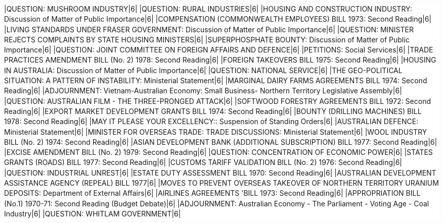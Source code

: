 |QUESTION: MUSHROOM INDUSTRY|6|
|QUESTION: RURAL INDUSTRIES|6|
|HOUSING AND CONSTRUCTION INDUSTRY: Discussion of Matter of Public Importance|6|
|COMPENSATION (COMMONWEALTH EMPLOYEES) BILL 1973: Second Reading|6|
|LIVING STANDARDS UNDER FRASER GOVERNMENT: Discussion of Matter of Public Importance|6|
|QUESTION: MINISTER REJECTS COMPLAINTS BY STATE HOUSING MINISTERS|6|
|SUPERPHOSPHATE BOUNTY: Discussion of Matter of Public Importance|6|
|QUESTION: JOINT COMMITTEE ON FOREIGN AFFAIRS AND DEFENCE|6|
|PETITIONS: Social Services|6|
|TRADE PRACTICES AMENDMENT BILL (No. 2) 1978: Second Reading|6|
|FOREIGN TAKEOVERS BILL 1975: Second Reading|6|
|HOUSING IN AUSTRALIA: Discussion of Matter of Public Importance|6|
|QUESTION: NATIONAL SERVICE|6|
|THE GEO-POLITICAL SITUATION: A PATTERN OF INSTABILITY: Ministerial Statement|6|
|MARGINAL DAIRY FARMS AGREEMENTS BILL 1974: Second Reading|6|
|ADJOURNMENT: Vietnam-Australian Economy: Small Business- Northern Territory Legislative Assembly|6|
|QUESTION: AUSTRALIAN FILM - THE THREE-PRONGED ATTACK|6|
|SOFTWOOD FORESTRY AGREEMENTS BILL 1972: Second Reading|6|
|EXPORT MARKET DEVELOPMENT GRANTS BILL 1974: Second Reading|6|
|BOUNTY (DRILLING MACHINES) BILL 1978: Second Reading|6|
|MAY IT PLEASE YOUR EXCELLENCY:: Suspension of Standing Orders|6|
|AUSTRALIAN DEFENCE: Ministerial Statement|6|
|MINISTER FOR OVERSEAS TRADE: TRADE DISCUSSIONS: Ministerial Statement|6|
|WOOL INDUSTRY BILL (No. 2) 1974: Second Reading|6|
|ASIAN DEVELOPMENT BANK (ADDITIONAL SUBSCRIPTION) BILL 1977: Second Reading|6|
|EXCISE AMENDMENT BILL (No. 2) 1979: Second Reading|6|
|QUESTION: CONCENTRATION OF ECONOMIC POWER|6|
|STATES GRANTS (ROADS) BILL 1977: Second Reading|6|
|CUSTOMS TARIFF VALIDATION BILL (No. 2) 1976: Second Reading|6|
|QUESTION: INDUSTRIAL UNREST|6|
|ESTATE DUTY ASSESSMENT BILL 1970: Second Reading|6|
|AUSTRALIAN DEVELOPMENT ASSISTANCE AGENCY (REPEAL) BILL 1977|6|
|MOVES TO PREVENT OVERSEAS TAKEOVER OF NORTHERN TERRITORY URANIUM DEPOSITS: Department of External Affairs|6|
|AIRLINES AGREEMENTS 'BILL 1973: Second Reading|6|
|APPROPRIATION BILL (No.1) 1970-71: Second Reading (Budget Debate)|6|
|ADJOURNMENT: Australian Economy - The Parliament - Voting Age - Coal Industry|6|
|QUESTION: WHITLAM GOVERNMENT|6|